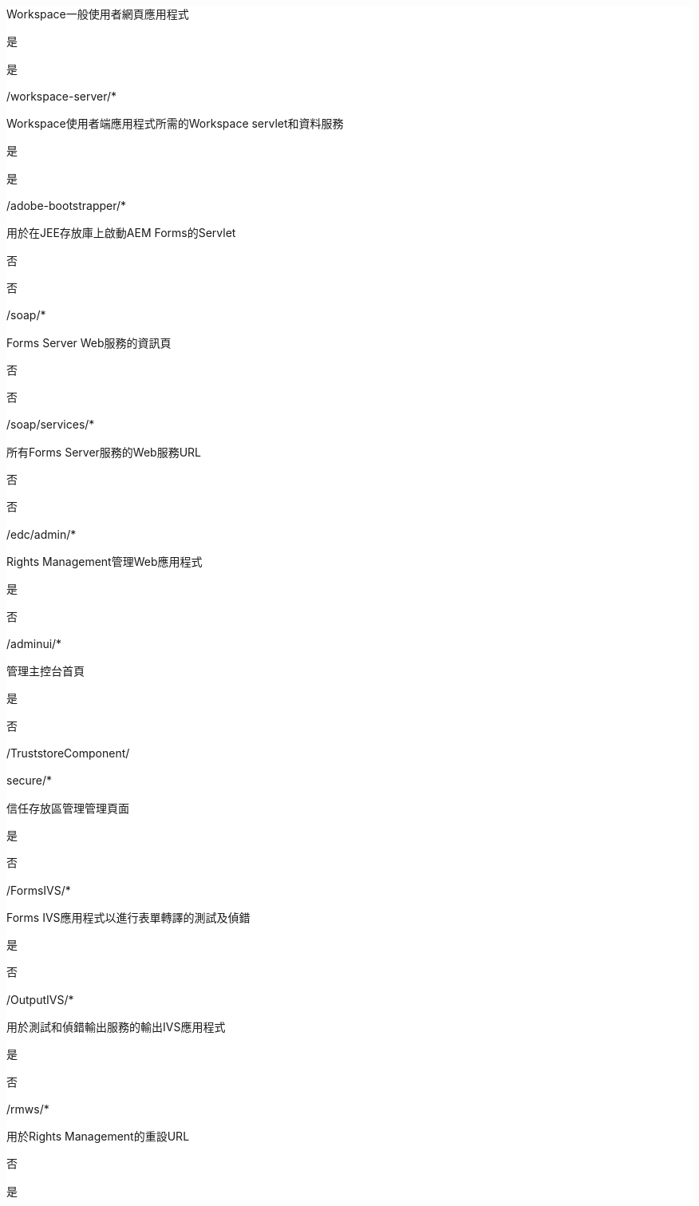    <td><p>Workspace一般使用者網頁應用程式</p> </td> 
   <td><p>是</p> </td> 
   <td><p>是</p> </td> 
  </tr> 
  <tr> 
   <td><p>/workspace-server/*</p> </td> 
   <td><p>Workspace使用者端應用程式所需的Workspace servlet和資料服務</p> </td> 
   <td><p>是</p> </td> 
   <td><p>是</p> </td> 
  </tr> 
  <tr> 
   <td><p>/adobe-bootstrapper/*</p> </td> 
   <td><p>用於在JEE存放庫上啟動AEM Forms的Servlet</p> </td> 
   <td><p>否</p> </td> 
   <td><p>否</p> </td> 
  </tr> 
  <tr> 
   <td><p>/soap/*</p> </td> 
   <td><p>Forms Server Web服務的資訊頁</p> </td> 
   <td><p>否</p> </td> 
   <td><p>否</p> </td> 
  </tr> 
  <tr> 
   <td><p>/soap/services/*</p> </td> 
   <td><p>所有Forms Server服務的Web服務URL</p> </td> 
   <td><p>否</p> </td> 
   <td><p>否</p> </td> 
  </tr> 
  <tr> 
   <td><p>/edc/admin/*</p> </td> 
   <td><p>Rights Management管理Web應用程式</p> </td> 
   <td><p>是</p> </td> 
   <td><p>否</p> </td> 
  </tr> 
  <tr> 
   <td><p>/adminui/*</p> </td> 
   <td><p>管理主控台首頁</p> </td> 
   <td><p>是</p> </td> 
   <td><p>否</p> </td> 
  </tr> 
  <tr> 
   <td><p>/TruststoreComponent/</p> <p>secure/*</p> </td> 
   <td><p>信任存放區管理管理頁面</p> </td> 
   <td><p>是</p> </td> 
   <td><p>否</p> </td> 
  </tr> 
  <tr> 
   <td><p>/FormsIVS/*</p> </td> 
   <td><p>Forms IVS應用程式以進行表單轉譯的測試及偵錯</p> </td> 
   <td><p>是</p> </td> 
   <td><p>否</p> </td> 
  </tr> 
  <tr> 
   <td><p>/OutputIVS/*</p> </td> 
   <td><p>用於測試和偵錯輸出服務的輸出IVS應用程式</p> </td> 
   <td><p>是</p> </td> 
   <td><p>否</p> </td> 
  </tr> 
  <tr> 
   <td><p>/rmws/*</p> </td> 
   <td><p>用於Rights Management的重設URL</p> </td> 
   <td><p>否</p> </td> 
   <td><p>是</p> </td> 
  </tr> 